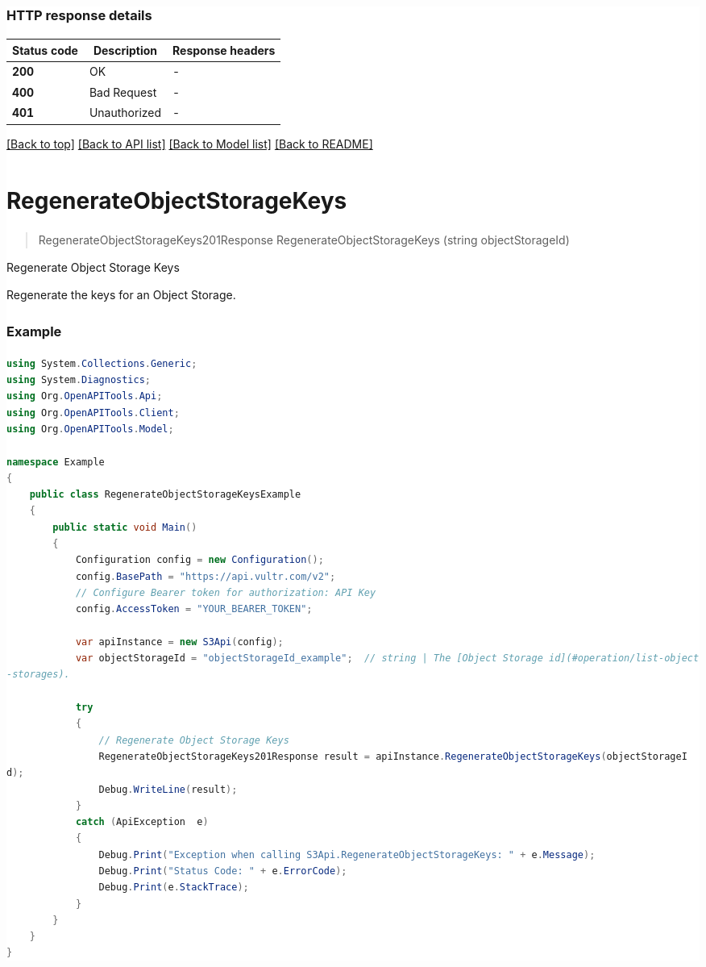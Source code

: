 
### HTTP response details
| Status code | Description | Response headers |
|-------------|-------------|------------------|
| **200** | OK |  -  |
| **400** | Bad Request |  -  |
| **401** | Unauthorized |  -  |

[[Back to top]](#) [[Back to API list]](../README.md#documentation-for-api-endpoints) [[Back to Model list]](../README.md#documentation-for-models) [[Back to README]](../README.md)

<a id="regenerateobjectstoragekeys"></a>
# **RegenerateObjectStorageKeys**
> RegenerateObjectStorageKeys201Response RegenerateObjectStorageKeys (string objectStorageId)

Regenerate Object Storage Keys

Regenerate the keys for an Object Storage.

### Example
```csharp
using System.Collections.Generic;
using System.Diagnostics;
using Org.OpenAPITools.Api;
using Org.OpenAPITools.Client;
using Org.OpenAPITools.Model;

namespace Example
{
    public class RegenerateObjectStorageKeysExample
    {
        public static void Main()
        {
            Configuration config = new Configuration();
            config.BasePath = "https://api.vultr.com/v2";
            // Configure Bearer token for authorization: API Key
            config.AccessToken = "YOUR_BEARER_TOKEN";

            var apiInstance = new S3Api(config);
            var objectStorageId = "objectStorageId_example";  // string | The [Object Storage id](#operation/list-object-storages).

            try
            {
                // Regenerate Object Storage Keys
                RegenerateObjectStorageKeys201Response result = apiInstance.RegenerateObjectStorageKeys(objectStorageId);
                Debug.WriteLine(result);
            }
            catch (ApiException  e)
            {
                Debug.Print("Exception when calling S3Api.RegenerateObjectStorageKeys: " + e.Message);
                Debug.Print("Status Code: " + e.ErrorCode);
                Debug.Print(e.StackTrace);
            }
        }
    }
}
```
